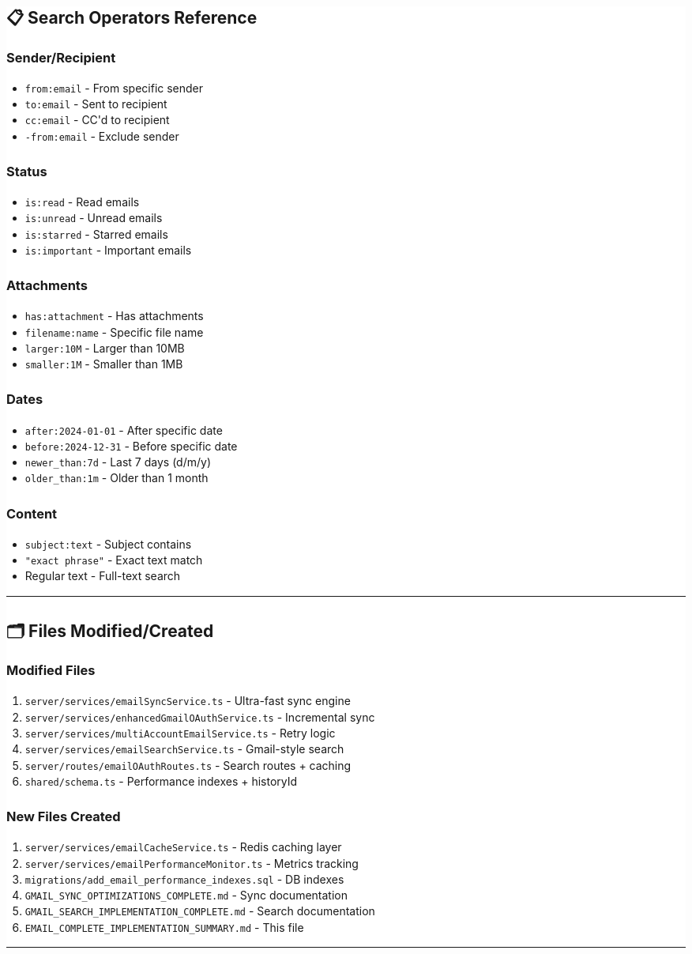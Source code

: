 
## 📋 Search Operators Reference

### **Sender/Recipient**
- `from:email` - From specific sender
- `to:email` - Sent to recipient
- `cc:email` - CC'd to recipient
- `-from:email` - Exclude sender

### **Status**
- `is:read` - Read emails
- `is:unread` - Unread emails
- `is:starred` - Starred emails
- `is:important` - Important emails

### **Attachments**
- `has:attachment` - Has attachments
- `filename:name` - Specific file name
- `larger:10M` - Larger than 10MB
- `smaller:1M` - Smaller than 1MB

### **Dates**
- `after:2024-01-01` - After specific date
- `before:2024-12-31` - Before specific date
- `newer_than:7d` - Last 7 days (d/m/y)
- `older_than:1m` - Older than 1 month

### **Content**
- `subject:text` - Subject contains
- `"exact phrase"` - Exact text match
- Regular text - Full-text search

---

## 🗂️ Files Modified/Created

### **Modified Files**
1. `server/services/emailSyncService.ts` - Ultra-fast sync engine
2. `server/services/enhancedGmailOAuthService.ts` - Incremental sync
3. `server/services/multiAccountEmailService.ts` - Retry logic
4. `server/services/emailSearchService.ts` - Gmail-style search
5. `server/routes/emailOAuthRoutes.ts` - Search routes + caching
6. `shared/schema.ts` - Performance indexes + historyId

### **New Files Created**
1. `server/services/emailCacheService.ts` - Redis caching layer
2. `server/services/emailPerformanceMonitor.ts` - Metrics tracking
3. `migrations/add_email_performance_indexes.sql` - DB indexes
4. `GMAIL_SYNC_OPTIMIZATIONS_COMPLETE.md` - Sync documentation
5. `GMAIL_SEARCH_IMPLEMENTATION_COMPLETE.md` - Search documentation
6. `EMAIL_COMPLETE_IMPLEMENTATION_SUMMARY.md` - This file

---